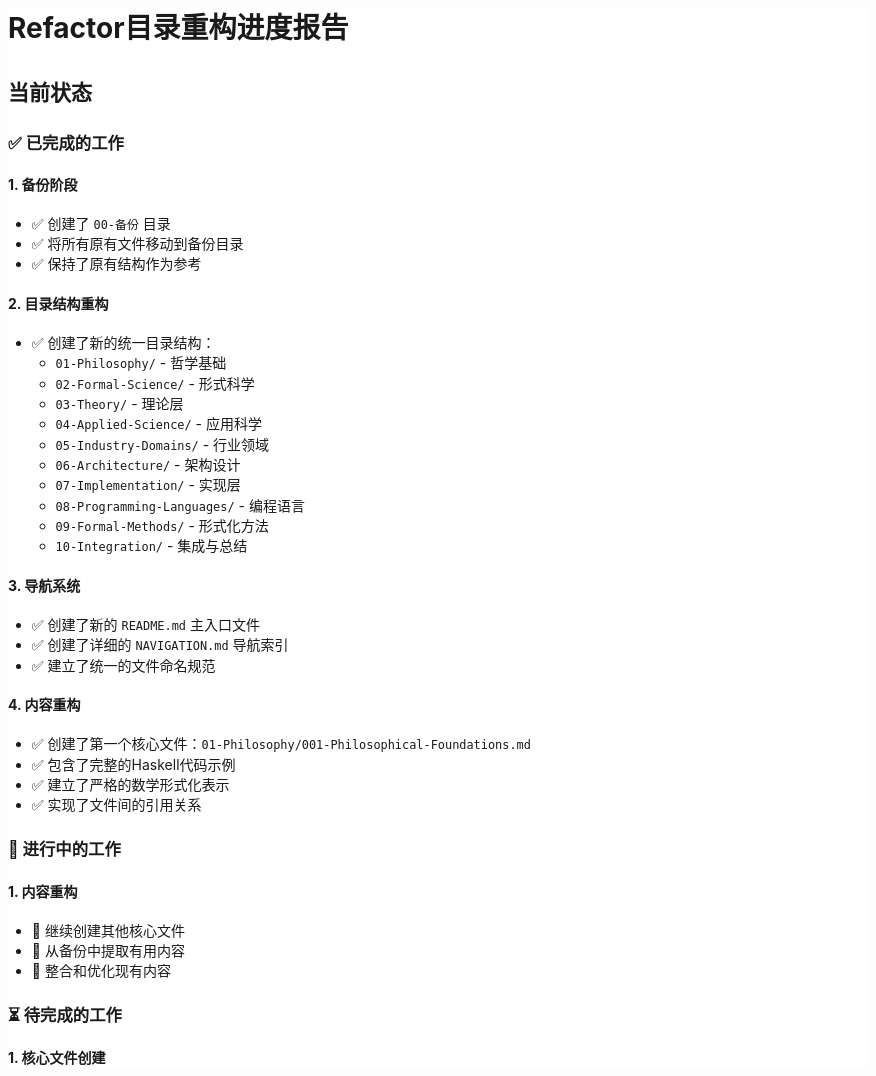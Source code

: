 # Refactor目录重构进度报告

## 当前状态

### ✅ 已完成的工作

#### 1. 备份阶段

- ✅ 创建了 `00-备份` 目录
- ✅ 将所有原有文件移动到备份目录
- ✅ 保持了原有结构作为参考

#### 2. 目录结构重构

- ✅ 创建了新的统一目录结构：
  - `01-Philosophy/` - 哲学基础
  - `02-Formal-Science/` - 形式科学
  - `03-Theory/` - 理论层
  - `04-Applied-Science/` - 应用科学
  - `05-Industry-Domains/` - 行业领域
  - `06-Architecture/` - 架构设计
  - `07-Implementation/` - 实现层
  - `08-Programming-Languages/` - 编程语言
  - `09-Formal-Methods/` - 形式化方法
  - `10-Integration/` - 集成与总结

#### 3. 导航系统

- ✅ 创建了新的 `README.md` 主入口文件
- ✅ 创建了详细的 `NAVIGATION.md` 导航索引
- ✅ 建立了统一的文件命名规范

#### 4. 内容重构

- ✅ 创建了第一个核心文件：`01-Philosophy/001-Philosophical-Foundations.md`
- ✅ 包含了完整的Haskell代码示例
- ✅ 建立了严格的数学形式化表示
- ✅ 实现了文件间的引用关系

### 🔄 进行中的工作

#### 1. 内容重构

- 🔄 继续创建其他核心文件
- 🔄 从备份中提取有用内容
- 🔄 整合和优化现有内容

### ⏳ 待完成的工作

#### 1. 核心文件创建
